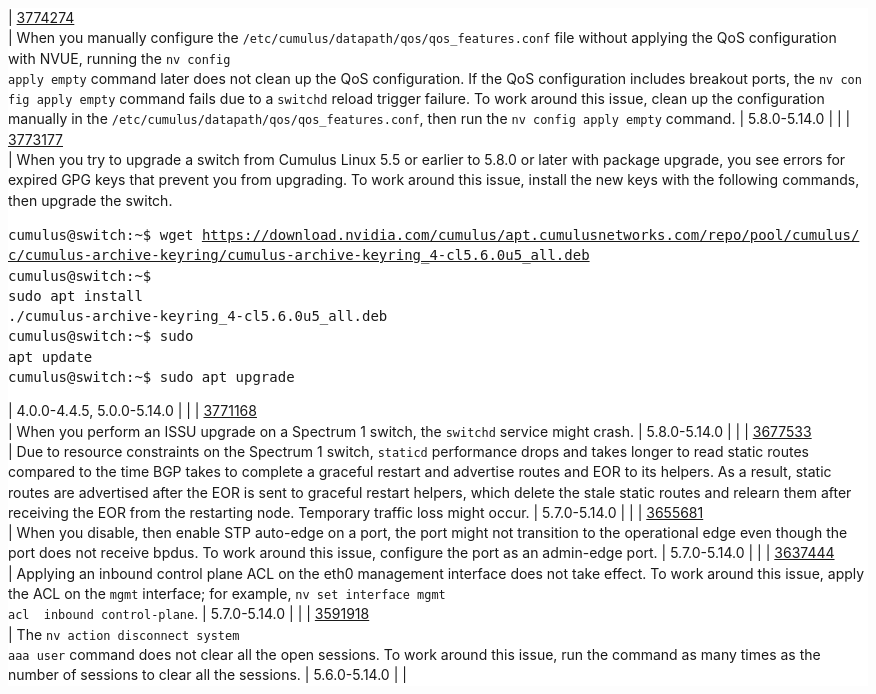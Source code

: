 | <a name="3774274"></a> [3774274](#3774274) <a name="3774274"></a> <br /> | When you manually configure the <code>/etc/cumulus/datapath/qos/qos_features.conf</code> file without applying the QoS configuration with NVUE, running the <code>nv config apply empty</code> command later does not clean up the QoS configuration. If the QoS configuration includes breakout ports, the <code>nv config apply empty</code> command fails due to a <code>switchd</code> reload trigger failure. To work around this issue, clean up the configuration manually in the <code>/etc/cumulus/datapath/qos/qos_features.conf</code>, then run the <code>nv config apply empty</code> command. | 5.8.0-5.14.0 | |
| <a name="3773177"></a> [3773177](#3773177) <a name="3773177"></a> <br /> | When you try to upgrade a switch from Cumulus Linux 5.5 or earlier to 5.8.0 or later with package upgrade, you see errors for expired GPG keys that prevent you from upgrading. To work around this issue, install the new keys with the following commands, then upgrade the switch.<br><pre>cumulus&#64;switch:~$ wget https://download.nvidia.com/cumulus/apt.cumulusnetworks.com/repo/pool/cumulus/c/cumulus-archive-keyring/cumulus-archive-keyring_4-cl5.6.0u5_all.deb<br>cumulus&#64;switch:~$ sudo apt install ./cumulus-archive-keyring_4-cl5.6.0u5_all.deb<br>cumulus&#64;switch:~$ sudo apt update<br>cumulus&#64;switch:~$ sudo apt upgrade</pre> | 4.0.0-4.4.5, 5.0.0-5.14.0 | |
| <a name="3771168"></a> [3771168](#3771168) <a name="3771168"></a> <br /> | When you perform an ISSU upgrade on a Spectrum 1 switch, the <code>switchd</code> service might crash. | 5.8.0-5.14.0 | |
| <a name="3677533"></a> [3677533](#3677533) <a name="3677533"></a> <br /> | Due to resource constraints on the Spectrum 1 switch, <code>staticd</code> performance drops and  takes longer to read static routes compared to the time BGP takes to complete a graceful restart and advertise routes and EOR to its helpers. As a result, static routes are advertised after the EOR is sent to graceful restart helpers, which delete the stale static routes and relearn them after receiving the EOR from the restarting node. Temporary traffic loss might occur. | 5.7.0-5.14.0 | |
| <a name="3655681"></a> [3655681](#3655681) <a name="3655681"></a> <br /> | When you disable, then enable STP auto-edge on a port, the port might not transition to the operational edge even though the port does not receive bpdus. To work around this issue, configure the port as an admin-edge port. | 5.7.0-5.14.0 | |
| <a name="3637444"></a> [3637444](#3637444) <a name="3637444"></a> <br /> | Applying an inbound control plane ACL on the eth0 management interface does not take effect. To work around this issue, apply the ACL on the <code>mgmt</code> interface; for example, <code>nv set interface mgmt acl <acl-id> inbound control-plane</code>. | 5.7.0-5.14.0 | |
| <a name="3591918"></a> [3591918](#3591918) <a name="3591918"></a> <br /> | The <code>nv action disconnect system aaa user</code> command does not clear all the open sessions. To work around this issue, run the command as many times as the number of sessions to clear all the sessions. | 5.6.0-5.14.0 | |
